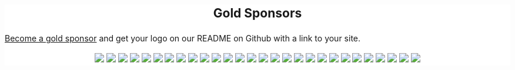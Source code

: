 </div>

<h2 align="center">Gold Sponsors</h2>

[Become a gold sponsor](https://opencollective.com/webpack#sponsor) and get your logo on our README on Github with a
link to your site.

<div align="center">

<a href="https://opencollective.com/webpack/goldsponsor/0/website?requireActive=false" target="_blank"><img src="https://opencollective.com/webpack/goldsponsor/0/avatar.svg?requireActive=false"></a>
<a href="https://opencollective.com/webpack/goldsponsor/1/website?requireActive=false" target="_blank"><img src="https://opencollective.com/webpack/goldsponsor/1/avatar.svg?requireActive=false"></a>
<a href="https://opencollective.com/webpack/goldsponsor/2/website?requireActive=false" target="_blank"><img src="https://opencollective.com/webpack/goldsponsor/2/avatar.svg?requireActive=false"></a>
<a href="https://opencollective.com/webpack/goldsponsor/3/website?requireActive=false" target="_blank"><img src="https://opencollective.com/webpack/goldsponsor/3/avatar.svg?requireActive=false"></a>
<a href="https://opencollective.com/webpack/goldsponsor/4/website?requireActive=false" target="_blank"><img src="https://opencollective.com/webpack/goldsponsor/4/avatar.svg?requireActive=false"></a>
<a href="https://opencollective.com/webpack/goldsponsor/5/website?requireActive=false" target="_blank"><img src="https://opencollective.com/webpack/goldsponsor/5/avatar.svg?requireActive=false"></a>
<a href="https://opencollective.com/webpack/goldsponsor/6/website?requireActive=false" target="_blank"><img src="https://opencollective.com/webpack/goldsponsor/6/avatar.svg?requireActive=false"></a>
<a href="https://opencollective.com/webpack/goldsponsor/7/website?requireActive=false" target="_blank"><img src="https://opencollective.com/webpack/goldsponsor/7/avatar.svg?requireActive=false"></a>
<a href="https://opencollective.com/webpack/goldsponsor/8/website?requireActive=false" target="_blank"><img src="https://opencollective.com/webpack/goldsponsor/8/avatar.svg?requireActive=false"></a>
<a href="https://opencollective.com/webpack/goldsponsor/9/website?requireActive=false" target="_blank"><img src="https://opencollective.com/webpack/goldsponsor/9/avatar.svg?requireActive=false"></a>
<a href="https://opencollective.com/webpack/goldsponsor/10/website?requireActive=false" target="_blank"><img src="https://opencollective.com/webpack/goldsponsor/10/avatar.svg?requireActive=false"></a>
<a href="https://opencollective.com/webpack/goldsponsor/11/website?requireActive=false" target="_blank"><img src="https://opencollective.com/webpack/goldsponsor/11/avatar.svg?requireActive=false"></a>
<a href="https://opencollective.com/webpack/goldsponsor/12/website?requireActive=false" target="_blank"><img src="https://opencollective.com/webpack/goldsponsor/12/avatar.svg?requireActive=false"></a>
<a href="https://opencollective.com/webpack/goldsponsor/13/website?requireActive=false" target="_blank"><img src="https://opencollective.com/webpack/goldsponsor/13/avatar.svg?requireActive=false"></a>
<a href="https://opencollective.com/webpack/goldsponsor/14/website?requireActive=false" target="_blank"><img src="https://opencollective.com/webpack/goldsponsor/14/avatar.svg?requireActive=false"></a>
<a href="https://opencollective.com/webpack/goldsponsor/15/website?requireActive=false" target="_blank"><img src="https://opencollective.com/webpack/goldsponsor/15/avatar.svg?requireActive=false"></a>
<a href="https://opencollective.com/webpack/goldsponsor/16/website?requireActive=false" target="_blank"><img src="https://opencollective.com/webpack/goldsponsor/16/avatar.svg?requireActive=false"></a>
<a href="https://opencollective.com/webpack/goldsponsor/17/website?requireActive=false" target="_blank"><img src="https://opencollective.com/webpack/goldsponsor/17/avatar.svg?requireActive=false"></a>
<a href="https://opencollective.com/webpack/goldsponsor/18/website?requireActive=false" target="_blank"><img src="https://opencollective.com/webpack/goldsponsor/18/avatar.svg?requireActive=false"></a>
<a href="https://opencollective.com/webpack/goldsponsor/19/website?requireActive=false" target="_blank"><img src="https://opencollective.com/webpack/goldsponsor/19/avatar.svg?requireActive=false"></a>
<a href="https://opencollective.com/webpack/goldsponsor/20/website?requireActive=false" target="_blank"><img src="https://opencollective.com/webpack/goldsponsor/20/avatar.svg?requireActive=false"></a>
<a href="https://opencollective.com/webpack/goldsponsor/21/website?requireActive=false" target="_blank"><img src="https://opencollective.com/webpack/goldsponsor/21/avatar.svg?requireActive=false"></a>
<a href="https://opencollective.com/webpack/goldsponsor/22/website?requireActive=false" target="_blank"><img src="https://opencollective.com/webpack/goldsponsor/22/avatar.svg?requireActive=false"></a>
<a href="https://opencollective.com/webpack/goldsponsor/23/website?requireActive=false" target="_blank"><img src="https://opencollective.com/webpack/goldsponsor/23/avatar.svg?requireActive=false"></a>
<a href="https://opencollective.com/webpack/goldsponsor/24/website?requireActive=false" target="_blank"><img src="https://opencollective.com/webpack/goldsponsor/24/avatar.svg?requireActive=false"></a>
<a href="https://opencollective.com/webpack/goldsponsor/25/website?requireActive=false" target="_blank"><img src="https://opencollective.com/webpack/goldsponsor/25/avatar.svg?requireActive=false"></a>
<a href="https://opencollective.com/webpack/goldsponsor/26/website?requireActive=false" target="_blank"><img src="https://opencollective.com/webpack/goldsponsor/26/avatar.svg?requireActive=false"></a>
<a href="https://opencollective.com/webpack/goldsponsor/27/website?requireActive=false" target="_blank"><img src="https://opencollective.com/webpack/goldsponsor/27/avatar.svg?requireActive=false"></a>